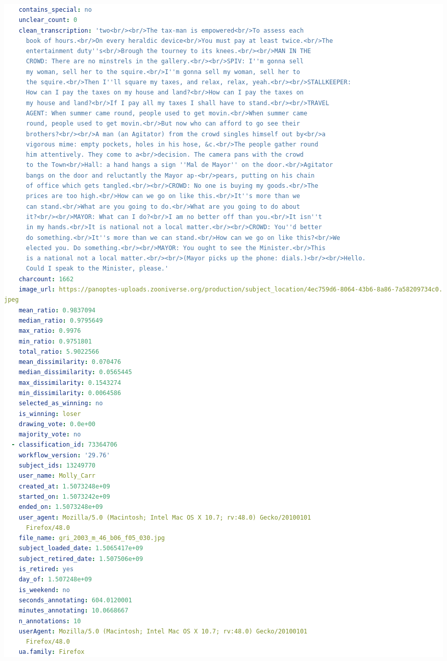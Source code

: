 ```yaml
    contains_special: no
    unclear_count: 0
    clean_transcription: 'two<br/><br/>The tax-man is empowered<br/>To assess each
      book of hours.<br/>On every heraldic device<br/>You must pay at least twice.<br/>The
      entertainment duty''s<br/>Brough the tourney to its knees.<br/><br/>MAN IN THE
      CROWD: There are no minstrels in the gallery.<br/><br/>SPIV: I''m gonna sell
      my woman, sell her to the squire.<br/>I''m gonna sell my woman, sell her to
      the squire.<br/>Then I''ll square my taxes, and relax, relax, yeah.<br/><br/>STALLKEEPER:
      How can I pay the taxes on my house and land?<br/>How can I pay the taxes on
      my house and land?<br/>If I pay all my taxes I shall have to stand.<br/><br/>TRAVEL
      AGENT: When summer came round, people used to get movin.<br/>When summer came
      round, people used to get movin.<br/>But now who can afford to go see their
      brothers?<br/><br/>A man (an Agitator) from the crowd singles himself out by<br/>a
      vigorous mime: empty pockets, holes in his hose, &c.<br/>The people gather round
      him attentively. They come to a<br/>decision. The camera pans with the crowd
      to the Town<br/>Hall: a hand hangs a sign ''Mal de Mayor'' on the door.<br/>Agitator
      bangs on the door and reluctantly the Mayor ap-<br/>pears, putting on his chain
      of office which gets tangled.<br/><br/>CROWD: No one is buying my goods.<br/>The
      prices are too high.<br/>How can we go on like this.<br/>It''s more than we
      can stand.<br/>What are you going to do.<br/>What are you going to do about
      it?<br/><br/>MAYOR: What can I do?<br/>I am no better off than you.<br/>It isn''t
      in my hands.<br/>It is national not a local matter.<br/><br/>CROWD: You''d better
      do something.<br/>It''s more than we can stand.<br/>How can we go on like this?<br/>We
      elected you. Do something.<br/><br/>MAYOR: You ought to see the Minister.<br/>This
      is a national not a local matter.<br/><br/>(Mayor picks up the phone: dials.)<br/><br/>Hello.
      Could I speak to the Minister, please.'
    charcount: 1662
    image_url: https://panoptes-uploads.zooniverse.org/production/subject_location/4ec759d6-8064-43b6-8a86-7a58209734c0.jpeg
    mean_ratio: 0.9837094
    median_ratio: 0.9795649
    max_ratio: 0.9976
    min_ratio: 0.9751801
    total_ratio: 5.9022566
    mean_dissimilarity: 0.070476
    median_dissimilarity: 0.0565445
    max_dissimilarity: 0.1543274
    min_dissimilarity: 0.0064586
    selected_as_winning: no
    is_winning: loser
    drawing_vote: 0.0e+00
    majority_vote: no
  - classification_id: 73364706
    workflow_version: '29.76'
    subject_ids: 13249770
    user_name: Molly_Carr
    created_at: 1.5073248e+09
    started_on: 1.5073242e+09
    ended_on: 1.5073248e+09
    user_agent: Mozilla/5.0 (Macintosh; Intel Mac OS X 10.7; rv:48.0) Gecko/20100101
      Firefox/48.0
    file_name: gri_2003_m_46_b06_f05_030.jpg
    subject_loaded_date: 1.5065417e+09
    subject_retired_date: 1.507506e+09
    is_retired: yes
    day_of: 1.507248e+09
    is_weekend: no
    seconds_annotating: 604.0120001
    minutes_annotating: 10.0668667
    n_annotations: 10
    userAgent: Mozilla/5.0 (Macintosh; Intel Mac OS X 10.7; rv:48.0) Gecko/20100101
      Firefox/48.0
    ua.family: Firefox
```
